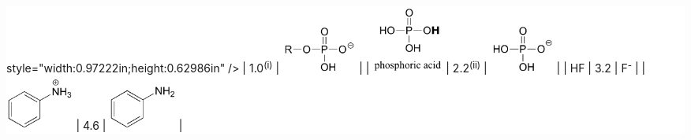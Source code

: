  style="width:0.97222in;height:0.62986in" />                             | 1.0<sup>(i)</sup>         | <img src="media/image884.png"                                         
                                                                                                      style="width:0.97222in;height:0.62986in" />                            |
| <img src="media/image885.png"                                          
 style="width:0.92569in;height:0.87986in" />                             | 2.2<sup>(ii)</sup>        | <img src="media/image886.png"                                         
                                                                                                      style="width:0.83333in;height:0.62986in" />                            |
| HF                                                                     | 3.2                       | F<sup>-</sup>                                                         |
| <img src="media/image887.png"                                          
 style="width:0.87986in;height:0.69444in" />                             | 4.6                       | <img src="media/image888.png"                                         
                                                                                                      style="width:0.87986in;height:0.58333in" />                            |